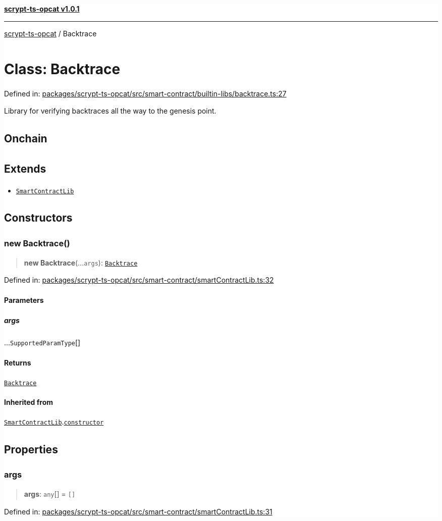 [**scrypt-ts-opcat v1.0.1**](../README.md)

***

[scrypt-ts-opcat](../README.md) / Backtrace

# Class: Backtrace

Defined in: [packages/scrypt-ts-opcat/src/smart-contract/builtin-libs/backtrace.ts:27](https://github.com/OPCAT-Labs/ts-tools/blob/2cea47af983eceafde930347ac310f78dee140a3/packages/scrypt-ts-opcat/src/smart-contract/builtin-libs/backtrace.ts#L27)

Library for verifying backtraces all the way to the genesis point.

## Onchain

## Extends

- [`SmartContractLib`](SmartContractLib.md)

## Constructors

### new Backtrace()

> **new Backtrace**(...`args`): [`Backtrace`](Backtrace.md)

Defined in: [packages/scrypt-ts-opcat/src/smart-contract/smartContractLib.ts:32](https://github.com/OPCAT-Labs/ts-tools/blob/2cea47af983eceafde930347ac310f78dee140a3/packages/scrypt-ts-opcat/src/smart-contract/smartContractLib.ts#L32)

#### Parameters

##### args

...`SupportedParamType`[]

#### Returns

[`Backtrace`](Backtrace.md)

#### Inherited from

[`SmartContractLib`](SmartContractLib.md).[`constructor`](SmartContractLib.md#constructors)

## Properties

### args

> **args**: `any`[] = `[]`

Defined in: [packages/scrypt-ts-opcat/src/smart-contract/smartContractLib.ts:31](https://github.com/OPCAT-Labs/ts-tools/blob/2cea47af983eceafde930347ac310f78dee140a3/packages/scrypt-ts-opcat/src/smart-contract/smartContractLib.ts#L31)
